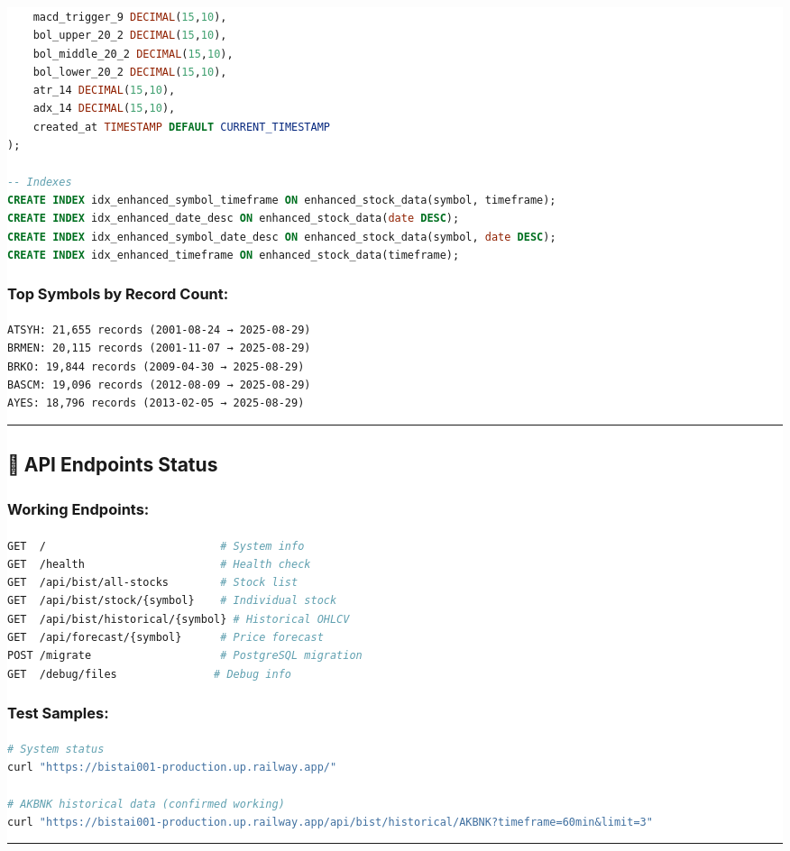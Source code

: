 ```sql
    macd_trigger_9 DECIMAL(15,10),
    bol_upper_20_2 DECIMAL(15,10),
    bol_middle_20_2 DECIMAL(15,10),
    bol_lower_20_2 DECIMAL(15,10),
    atr_14 DECIMAL(15,10),
    adx_14 DECIMAL(15,10),
    created_at TIMESTAMP DEFAULT CURRENT_TIMESTAMP
);

-- Indexes
CREATE INDEX idx_enhanced_symbol_timeframe ON enhanced_stock_data(symbol, timeframe);
CREATE INDEX idx_enhanced_date_desc ON enhanced_stock_data(date DESC);
CREATE INDEX idx_enhanced_symbol_date_desc ON enhanced_stock_data(symbol, date DESC);
CREATE INDEX idx_enhanced_timeframe ON enhanced_stock_data(timeframe);
```

### Top Symbols by Record Count:
```
ATSYH: 21,655 records (2001-08-24 → 2025-08-29)
BRMEN: 20,115 records (2001-11-07 → 2025-08-29)
BRKO: 19,844 records (2009-04-30 → 2025-08-29)
BASCM: 19,096 records (2012-08-09 → 2025-08-29)
AYES: 18,796 records (2013-02-05 → 2025-08-29)
```

---

## 🚀 API Endpoints Status

### Working Endpoints:
```bash
GET  /                           # System info
GET  /health                     # Health check  
GET  /api/bist/all-stocks        # Stock list
GET  /api/bist/stock/{symbol}    # Individual stock
GET  /api/bist/historical/{symbol} # Historical OHLCV
GET  /api/forecast/{symbol}      # Price forecast
POST /migrate                    # PostgreSQL migration
GET  /debug/files               # Debug info
```

### Test Samples:
```bash
# System status
curl "https://bistai001-production.up.railway.app/"

# AKBNK historical data (confirmed working)
curl "https://bistai001-production.up.railway.app/api/bist/historical/AKBNK?timeframe=60min&limit=3"
```

---